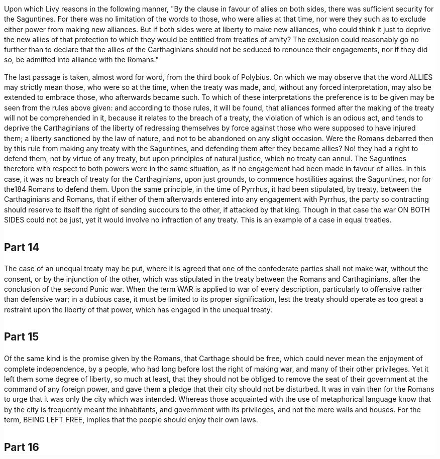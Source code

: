 Upon which Livy reasons in the following manner, "By the clause in favour of allies on both sides, there was sufficient security for the Saguntines. For there was no limitation of the words to those, who were allies at that time, nor were they such as to exclude either power from making new alliances. But if both sides were at liberty to make new alliances, who could think it just to deprive the new allies of that protection to which they would be entitled from treaties of amity? The exclusion could reasonably go no further than to declare that the allies of the Carthaginians should not be seduced to renounce their engagements, nor if they did so, be admitted into alliance with the Romans."

The last passage is taken, almost word for word, from the third book of Polybius. On which we may observe that the word ALLIES may strictly mean those, who were so at the time, when the treaty was made, and, without any forced interpretation, may also be extended to embrace those, who afterwards became such. To which of these interpretations the preference is to be given may be seen from the rules above given: and according to those rules, it will be found, that alliances formed after the making of the treaty will not be comprehended in it, because it relates to the breach of a treaty, the violation of which is an odious act, and tends to deprive the Carthaginians of the liberty of redressing themselves by force against those who were supposed to have injured them; a liberty sanctioned by the law of nature, and not to be abandoned on any slight occasion. Were the Romans debarred then by this rule from making any treaty with the Saguntines, and defending them after they became allies? No! they had a right to defend them, not by virtue of any treaty, but upon principles of natural justice, which no treaty can annul. The Saguntines therefore with respect to both powers were in the same situation, as if no engagement had been made in favour of allies. In this case, it was no breach of treaty for the Carthaginians, upon just grounds, to commence hostilities against the Saguntines, nor for the184 Romans to defend them. Upon the same principle, in the time of Pyrrhus, it had been stipulated, by treaty, between the Carthaginians and Romans, that if either of them afterwards entered into any engagement with Pyrrhus, the party so contracting should reserve to itself the right of sending succours to the other, if attacked by that king. Though in that case the war ON BOTH SIDES could not be just, yet it would involve no infraction of any treaty. This is an example of a case in equal treaties.

## Part 14

The case of an unequal treaty may be put, where it is agreed that one of the confederate parties shall not make war, without the consent, or by the injunction of the other, which was stipulated in the treaty between the Romans and Carthaginians, after the conclusion of the second Punic war. When the term WAR is applied to war of every description, particularly to offensive rather than defensive war; in a dubious case, it must be limited to its proper signification, lest the treaty should operate as too great a restraint upon the liberty of that power, which has engaged in the unequal treaty.

## Part 15

Of the same kind is the promise given by the Romans, that Carthage should be free, which could never mean the enjoyment of complete independence, by a people, who had long before lost the right of making war, and many of their other privileges. Yet it left them some degree of liberty, so much at least, that they should not be obliged to remove the seat of their government at the command of any foreign power, and gave them a pledge that their city should not be disturbed. It was in vain then for the Romans to urge that it was only the city which was intended. Whereas those acquainted with the use of metaphorical language know that by the city is frequently meant the inhabitants, and government with its privileges, and not the mere walls and houses. For the term, BEING LEFT FREE, implies that the people should enjoy their own laws.

## Part 16

